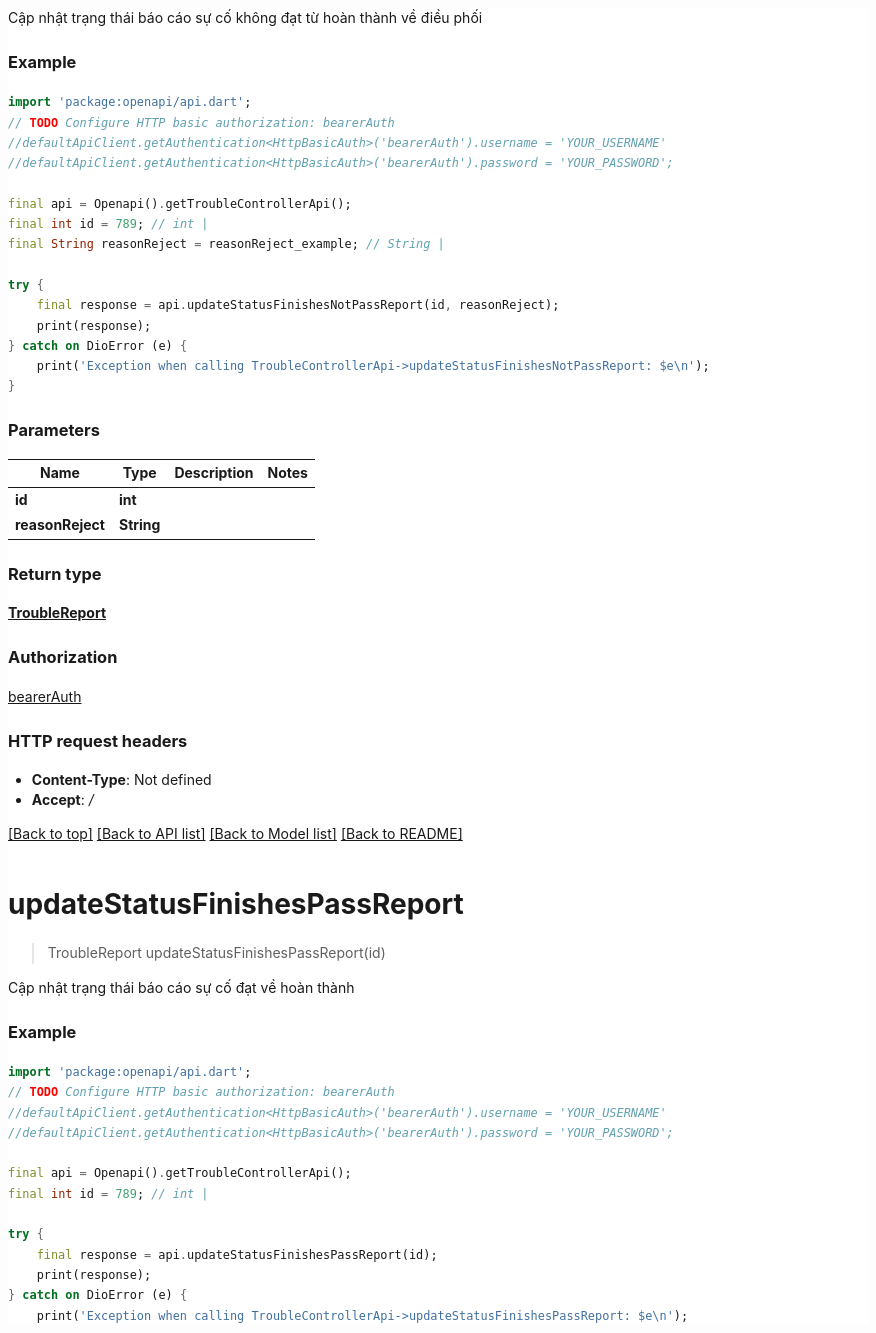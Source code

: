 Cập nhật trạng thái báo cáo sự cố không đạt từ hoàn thành về điều phối

### Example
```dart
import 'package:openapi/api.dart';
// TODO Configure HTTP basic authorization: bearerAuth
//defaultApiClient.getAuthentication<HttpBasicAuth>('bearerAuth').username = 'YOUR_USERNAME'
//defaultApiClient.getAuthentication<HttpBasicAuth>('bearerAuth').password = 'YOUR_PASSWORD';

final api = Openapi().getTroubleControllerApi();
final int id = 789; // int | 
final String reasonReject = reasonReject_example; // String | 

try {
    final response = api.updateStatusFinishesNotPassReport(id, reasonReject);
    print(response);
} catch on DioError (e) {
    print('Exception when calling TroubleControllerApi->updateStatusFinishesNotPassReport: $e\n');
}
```

### Parameters

Name | Type | Description  | Notes
------------- | ------------- | ------------- | -------------
 **id** | **int**|  | 
 **reasonReject** | **String**|  | 

### Return type

[**TroubleReport**](TroubleReport.md)

### Authorization

[bearerAuth](../README.md#bearerAuth)

### HTTP request headers

 - **Content-Type**: Not defined
 - **Accept**: */*

[[Back to top]](#) [[Back to API list]](../README.md#documentation-for-api-endpoints) [[Back to Model list]](../README.md#documentation-for-models) [[Back to README]](../README.md)

# **updateStatusFinishesPassReport**
> TroubleReport updateStatusFinishesPassReport(id)

Cập nhật trạng thái báo cáo sự cố đạt về hoàn thành

### Example
```dart
import 'package:openapi/api.dart';
// TODO Configure HTTP basic authorization: bearerAuth
//defaultApiClient.getAuthentication<HttpBasicAuth>('bearerAuth').username = 'YOUR_USERNAME'
//defaultApiClient.getAuthentication<HttpBasicAuth>('bearerAuth').password = 'YOUR_PASSWORD';

final api = Openapi().getTroubleControllerApi();
final int id = 789; // int | 

try {
    final response = api.updateStatusFinishesPassReport(id);
    print(response);
} catch on DioError (e) {
    print('Exception when calling TroubleControllerApi->updateStatusFinishesPassReport: $e\n');
```